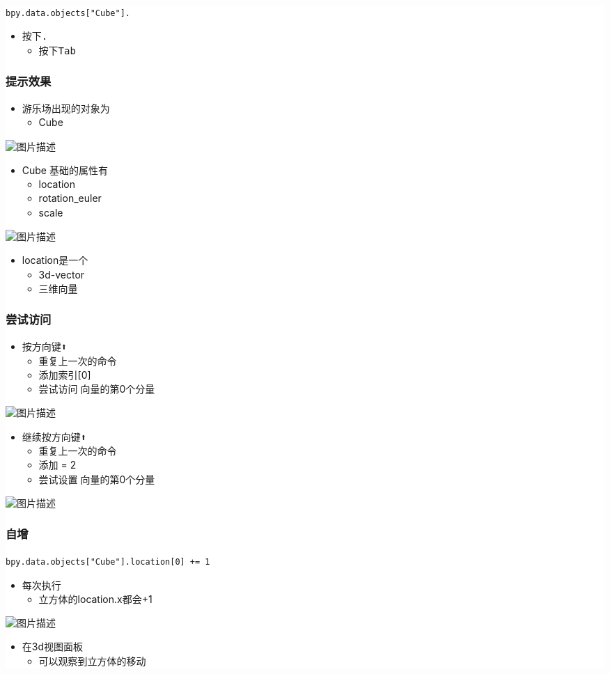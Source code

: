 ```
bpy.data.objects["Cube"].
```

- 按下<kbd>.</kbd>
	- 按下<kbd>Tab</kbd>

### 提示效果

- 游乐场出现的对象为
	- Cube

![图片描述](https://doc.shiyanlou.com/courses/uid1190679-20240522-1716381818979)

- Cube 基础的属性有
	- location
	- rotation_euler
	- scale

![图片描述](https://doc.shiyanlou.com/courses/uid1190679-20240522-1716381999790)

- location是一个
	- 3d-vector
	- 三维向量

### 尝试访问

- 按方向键<kbd>⬆️ </kbd>
	- 重复上一次的命令
	- 添加索引[0]
	- 尝试访问 向量的第0个分量

![图片描述](https://doc.shiyanlou.com/courses/uid1190679-20240522-1716382314037)

- 继续按方向键<kbd>⬆️ </kbd>
	- 重复上一次的命令
	- 添加 = 2
	- 尝试设置 向量的第0个分量

![图片描述](https://doc.shiyanlou.com/courses/uid1190679-20240522-1716382360773)

### 自增

```
bpy.data.objects["Cube"].location[0] += 1
```

- 每次执行
	- 立方体的location.x都会+1

![图片描述](https://doc.shiyanlou.com/courses/uid1190679-20240522-1716382440550)

- 在3d视图面板
	- 可以观察到立方体的移动
